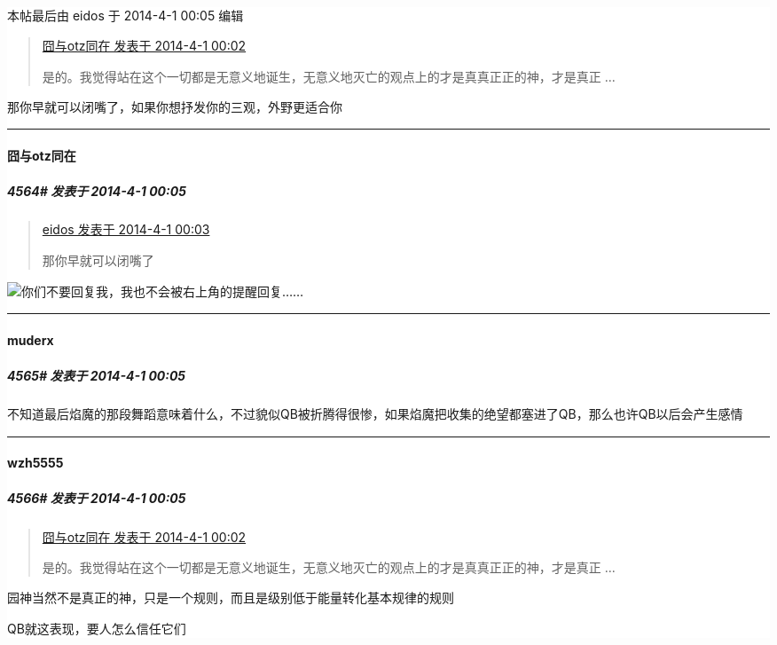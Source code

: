

 本帖最后由 eidos 于 2014-4-1 00:05 编辑 
<blockquote><a href="httphttps://bbs.saraba1st.com/2b/forum.php?mod=redirect&amp;goto=findpost&amp;pid=24947926&amp;ptid=896785" target="_blank">囧与otz同在 发表于 2014-4-1 00:02</a>

是的。我觉得站在这个一切都是无意义地诞生，无意义地灭亡的观点上的才是真真正正的神，才是真正 ...</blockquote>
那你早就可以闭嘴了，如果你想抒发你的三观，外野更适合你







-----

####  囧与otz同在  
##### 4564#       发表于 2014-4-1 00:05



<blockquote><a href="httphttps://bbs.saraba1st.com/2b/forum.php?mod=redirect&amp;goto=findpost&amp;pid=24947945&amp;ptid=896785" target="_blank">eidos 发表于 2014-4-1 00:03</a>

那你早就可以闭嘴了</blockquote>
<img src="https://static.saraba1st.com/image/smiley/face/149.gif" referrerpolicy="no-referrer">你们不要回复我，我也不会被右上角的提醒回复……







-----

####  muderx  
##### 4565#       发表于 2014-4-1 00:05




不知道最后焰魔的那段舞蹈意味着什么，不过貌似QB被折腾得很惨，如果焰魔把收集的绝望都塞进了QB，那么也许QB以后会产生感情







-----

####  wzh5555  
##### 4566#       发表于 2014-4-1 00:05



<blockquote><a href="httphttps://bbs.saraba1st.com/2b/forum.php?mod=redirect&amp;goto=findpost&amp;pid=24947926&amp;ptid=896785" target="_blank">囧与otz同在 发表于 2014-4-1 00:02</a>

是的。我觉得站在这个一切都是无意义地诞生，无意义地灭亡的观点上的才是真真正正的神，才是真正 ...</blockquote>
园神当然不是真正的神，只是一个规则，而且是级别低于能量转化基本规律的规则

QB就这表现，要人怎么信任它们


